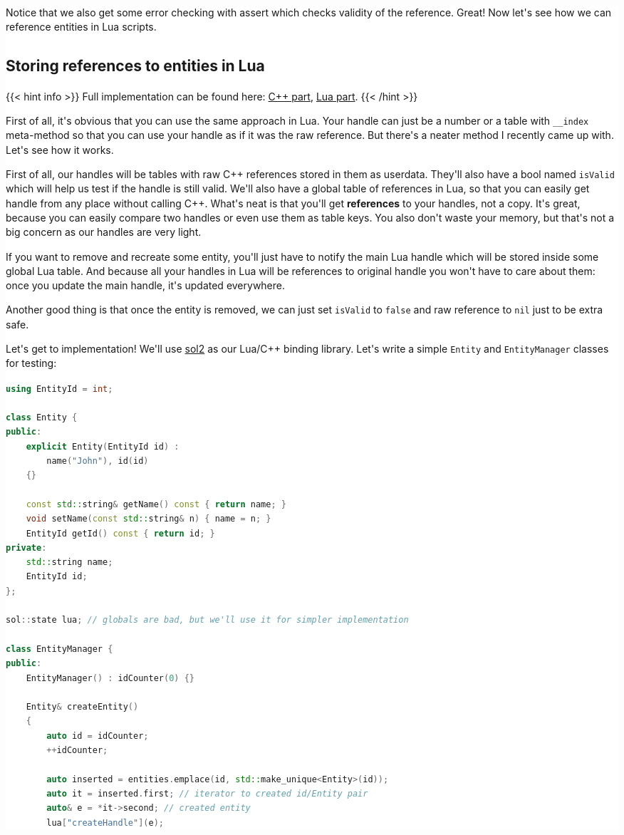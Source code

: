 Notice that we also get some error checking with assert which checks validity of the reference.
Great! Now let's see how we can reference entities in Lua scripts.

## Storing references to entities in Lua

{{< hint info >}}
Full implementation can be found here: [C++ part](https://gist.github.com/eliasdaler/f5c2ee50fc7e42bf3ee18ad7d46d18f8), [Lua part](https://gist.github.com/eliasdaler/f3516d3deabc32b465a7c244ff082cf0).
{{< /hint >}}

First of all, it's obvious that you can use the same approach in Lua. Your handle can just be a number or a table with `__index` meta-method so that you can use your handle as if it was the raw reference. But there's a neater method I recently came up with. Let's see how it works.

First of all, our handles will be tables with raw C++ references stored in them as userdata. They'll also have a bool named `isValid` which will help us test if the handle is still valid. We'll also have a global table of references in Lua, so that you can easily get handle from any place without calling C++. What's neat is that you'll get **references** to your handles, not a copy. It's great, because you can easily compare two handles or even use them as table keys. You also don't waste your memory, but that's not a big concern as our handles are very light.

If you want to remove and recreate some entity, you'll just have to notify the main Lua handle which will be stored inside some global Lua table. And because all your handles in Lua will be references to original handle you won't have to care about them: once you update the main handle, it's updated everywhere.

Another good thing is that once the entity is removed, we can just set `isValid` to `false` and raw reference to `nil` just to be extra safe.

Let's get to implementation! We'll use <i class="fa fa-github" aria-hidden="true"></i>[sol2](https://github.com/ThePhD/sol2) as our Lua/C++ binding library. Let's write a simple `Entity` and `EntityManager` classes for testing:

```cpp
using EntityId = int;

class Entity {
public:
    explicit Entity(EntityId id) :
        name("John"), id(id)
    {}

    const std::string& getName() const { return name; }
    void setName(const std::string& n) { name = n; }
    EntityId getId() const { return id; }
private:
    std::string name;
    EntityId id;
};

sol::state lua; // globals are bad, but we'll use it for simpler implementation

class EntityManager {
public:
    EntityManager() : idCounter(0) {}

    Entity& createEntity()
    {
        auto id = idCounter;
        ++idCounter;

        auto inserted = entities.emplace(id, std::make_unique<Entity>(id));
        auto it = inserted.first; // iterator to created id/Entity pair
        auto& e = *it->second; // created entity
        lua["createHandle"](e);
```